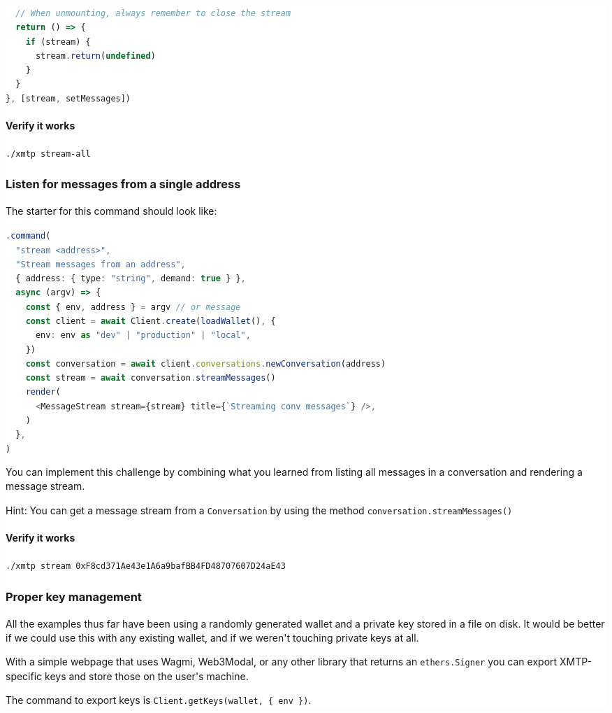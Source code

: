 ```ts
  // When unmounting, always remember to close the stream
  return () => {
    if (stream) {
      stream.return(undefined)
    }
  }
}, [stream, setMessages])
```

#### Verify it works

```bash
./xmtp stream-all
```

### Listen for messages from a single address

The starter for this command should look like:

```ts
.command(
  "stream <address>",
  "Stream messages from an address",
  { address: { type: "string", demand: true } },
  async (argv) => {
    const { env, address } = argv // or message
    const client = await Client.create(loadWallet(), {
      env: env as "dev" | "production" | "local",
    })
    const conversation = await client.conversations.newConversation(address)
    const stream = await conversation.streamMessages()
    render(
      <MessageStream stream={stream} title={`Streaming conv messages`} />,
    )
  },
)
```

You can implement this challenge by combining what you learned from listing all messages in a conversation and rendering a message stream.

Hint: You can get a message stream from a `Conversation` by using the method `conversation.streamMessages()`

#### Verify it works

```bash
./xmtp stream 0xF8cd371Ae43e1A6a9bafBB4FD48707607D24aE43
```

### Proper key management

All the examples thus far have been using a randomly generated wallet and a private key stored in a file on disk. It would be better if we could use this with any existing wallet, and if we weren't touching private keys at all.

With a simple webpage that uses Wagmi, Web3Modal, or any other library that returns an `ethers.Signer` you can export XMTP-specific keys and store those on the user's machine.

The command to export keys is `Client.getKeys(wallet, { env })`.
